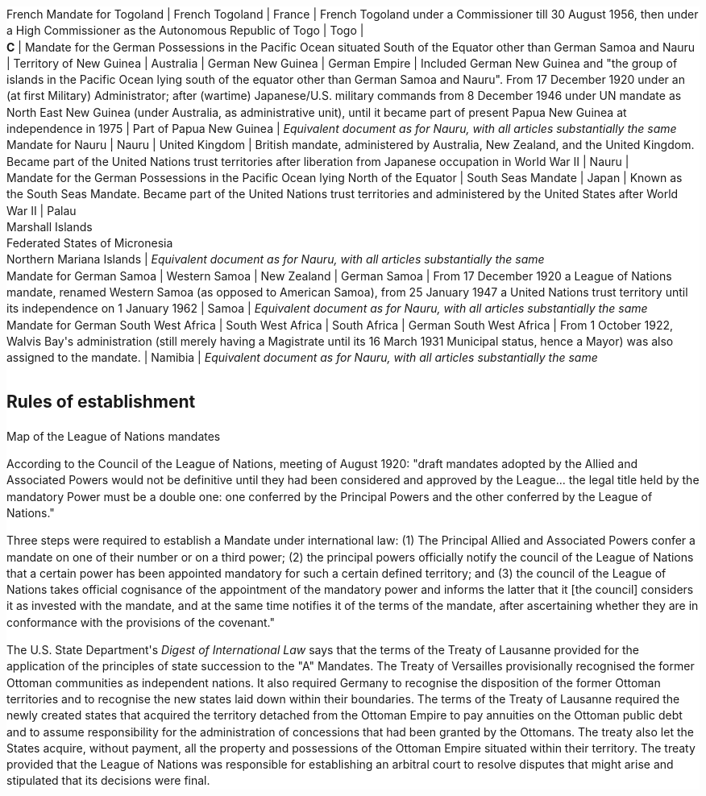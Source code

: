 French Mandate for Togoland | French Togoland | France | French Togoland under a Commissioner till 30 August 1956, then under a High Commissioner as the Autonomous Republic of Togo | Togo |   
**C** | Mandate for the German Possessions in the Pacific Ocean situated South of the Equator other than German Samoa and Nauru | Territory of New Guinea | Australia | German New Guinea | German Empire | Included German New Guinea and "the group of islands in the Pacific Ocean lying south of the equator other than German Samoa and Nauru". From 17 December 1920 under an (at first Military) Administrator; after (wartime) Japanese/U.S. military commands from 8 December 1946 under UN mandate as North East New Guinea (under Australia, as administrative unit), until it became part of present Papua New Guinea at independence in 1975 | Part of Papua New Guinea | _Equivalent document as for Nauru, with all articles substantially the same_  
Mandate for Nauru | Nauru | United Kingdom | British mandate, administered by Australia, New Zealand, and the United Kingdom. Became part of the United Nations trust territories after liberation from Japanese occupation in World War II | Nauru |   
Mandate for the German Possessions in the Pacific Ocean lying North of the Equator | South Seas Mandate | Japan | Known as the South Seas Mandate. Became part of the United Nations trust territories and administered by the United States after World War II | Palau  
Marshall Islands  
Federated States of Micronesia  
Northern Mariana Islands | _Equivalent document as for Nauru, with all articles substantially the same_  
Mandate for German Samoa | Western Samoa | New Zealand | German Samoa | From 17 December 1920 a League of Nations mandate, renamed Western Samoa (as opposed to American Samoa), from 25 January 1947 a United Nations trust territory until its independence on 1 January 1962 | Samoa | _Equivalent document as for Nauru, with all articles substantially the same_  
Mandate for German South West Africa | South West Africa | South Africa | German South West Africa | From 1 October 1922, Walvis Bay's administration (still merely having a Magistrate until its 16 March 1931 Municipal status, hence a Mayor) was also assigned to the mandate. | Namibia | _Equivalent document as for Nauru, with all articles substantially the same_  
  
## Rules of establishment

Map of the League of Nations mandates

According to the Council of the League of Nations, meeting of August 1920:
"draft mandates adopted by the Allied and Associated Powers would not be
definitive until they had been considered and approved by the League... the
legal title held by the mandatory Power must be a double one: one conferred by
the Principal Powers and the other conferred by the League of Nations."

Three steps were required to establish a Mandate under international law: (1)
The Principal Allied and Associated Powers confer a mandate on one of their
number or on a third power; (2) the principal powers officially notify the
council of the League of Nations that a certain power has been appointed
mandatory for such a certain defined territory; and (3) the council of the
League of Nations takes official cognisance of the appointment of the
mandatory power and informs the latter that it [the council] considers it as
invested with the mandate, and at the same time notifies it of the terms of
the mandate, after ascertaining whether they are in conformance with the
provisions of the covenant."

The U.S. State Department's _Digest of International Law_ says that the terms
of the Treaty of Lausanne provided for the application of the principles of
state succession to the "A" Mandates. The Treaty of Versailles provisionally
recognised the former Ottoman communities as independent nations. It also
required Germany to recognise the disposition of the former Ottoman
territories and to recognise the new states laid down within their boundaries.
The terms of the Treaty of Lausanne required the newly created states that
acquired the territory detached from the Ottoman Empire to pay annuities on
the Ottoman public debt and to assume responsibility for the administration of
concessions that had been granted by the Ottomans. The treaty also let the
States acquire, without payment, all the property and possessions of the
Ottoman Empire situated within their territory. The treaty provided that the
League of Nations was responsible for establishing an arbitral court to
resolve disputes that might arise and stipulated that its decisions were
final.